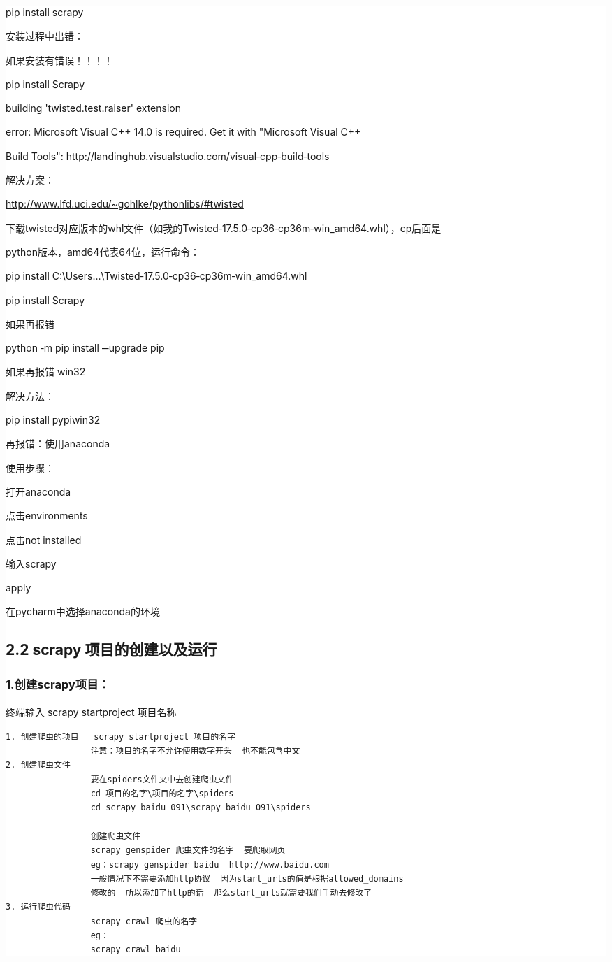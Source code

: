 pip install scrapy 

安装过程中出错：

如果安装有错误！！！！ 

pip install Scrapy 

building 'twisted.test.raiser' extension 

error: Microsoft Visual C++ 14.0 is required. Get it with "Microsoft Visual C++ 

Build Tools": http://landinghub.visualstudio.com/visual‐cpp‐build‐tools 

解决方案：

http://www.lfd.uci.edu/~gohlke/pythonlibs/#twisted 

下载twisted对应版本的whl文件（如我的Twisted‐17.5.0‐cp36‐cp36m‐win_amd64.whl），cp后面是 

python版本，amd64代表64位，运行命令： 

pip install C:\Users\...\Twisted‐17.5.0‐cp36‐cp36m‐win_amd64.whl 

pip install Scrapy 

如果再报错 

python ‐m pip install ‐‐upgrade pip 

如果再报错 win32 

解决方法：

pip install pypiwin32 

再报错：使用anaconda 

使用步骤： 

打开anaconda 

点击environments 

点击not installed 

输入scrapy 

apply 

在pycharm中选择anaconda的环境 

## **2.2 scrapy 项目的创建以及运行** 

### 1.创建scrapy项目：

终端输入 scrapy startproject 项目名称

```txt
1. 创建爬虫的项目   scrapy startproject 项目的名字
                 注意：项目的名字不允许使用数字开头  也不能包含中文
2. 创建爬虫文件
                 要在spiders文件夹中去创建爬虫文件
                 cd 项目的名字\项目的名字\spiders
                 cd scrapy_baidu_091\scrapy_baidu_091\spiders

                 创建爬虫文件
                 scrapy genspider 爬虫文件的名字  要爬取网页
                 eg：scrapy genspider baidu  http://www.baidu.com
                 一般情况下不需要添加http协议  因为start_urls的值是根据allowed_domains
                 修改的  所以添加了http的话  那么start_urls就需要我们手动去修改了
3. 运行爬虫代码
                 scrapy crawl 爬虫的名字
                 eg：
                 scrapy crawl baidu
```